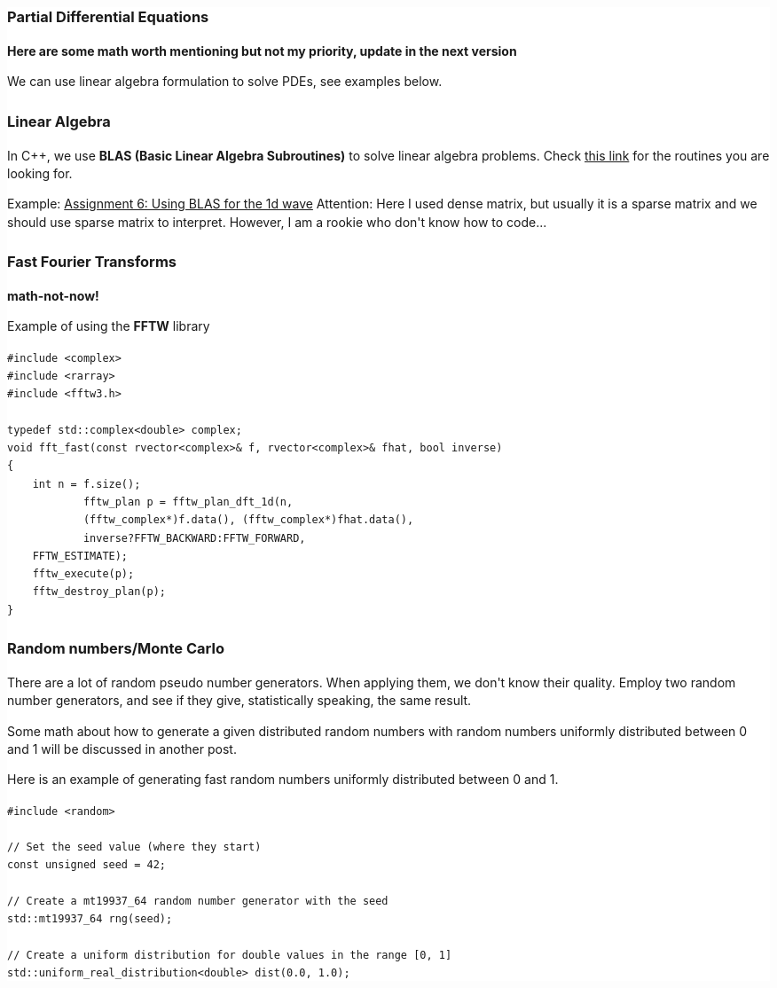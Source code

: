 ### Partial Differential Equations

**Here are some math worth mentioning but not my priority, update in the next version**

We can use linear algebra formulation to solve PDEs, see examples below.

### Linear Algebra

In C++, we use **BLAS (Basic Linear Algebra Subroutines)** to solve linear algebra problems. Check [this link](https://netlib.org/blas/blast-forum/) for the routines you are looking for.

Example: [Assignment 6: Using BLAS for the 1d wave](https://github.com/SHI200005/Comp_23/tree/main/A6_PDE_LinearAlgebra_BLAS) Attention: Here I used dense matrix, but usually it is a sparse matrix and we should use sparse matrix to interpret. However, I am a rookie who don't know how to code...

### Fast Fourier Transforms

**math-not-now!**

Example of using the **FFTW** library

```
#include <complex>
#include <rarray>
#include <fftw3.h>

typedef std::complex<double> complex;
void fft_fast(const rvector<complex>& f, rvector<complex>& fhat, bool inverse)
{
	int n = f.size();
			fftw_plan p = fftw_plan_dft_1d(n,
			(fftw_complex*)f.data(), (fftw_complex*)fhat.data(),
			inverse?FFTW_BACKWARD:FFTW_FORWARD,
	FFTW_ESTIMATE);
	fftw_execute(p);
	fftw_destroy_plan(p);
}
```

### Random numbers/Monte Carlo

There are a lot of random pseudo number generators. When applying them, we don't know their quality. Employ two random number generators, and see if they give, statistically speaking, the same result. 

Some math about how to generate a given distributed random numbers with random numbers uniformly distributed between 0 and 1 will be discussed in another post.

Here is an example of generating fast random numbers uniformly distributed between 0 and 1.

```
#include <random>

// Set the seed value (where they start)
const unsigned seed = 42;

// Create a mt19937_64 random number generator with the seed
std::mt19937_64 rng(seed);

// Create a uniform distribution for double values in the range [0, 1]
std::uniform_real_distribution<double> dist(0.0, 1.0);
```

